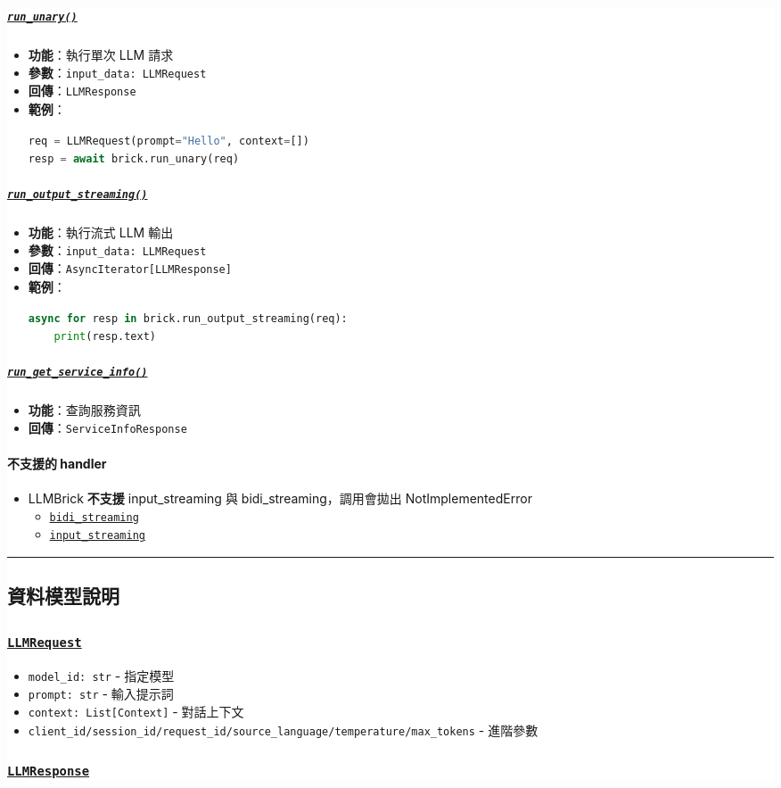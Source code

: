 ##### [`run_unary()`](https://github.com/JiHungLin/llmbrick/blob/main/llmbrick/core/brick.py#L233)

- **功能**：執行單次 LLM 請求
- **參數**：`input_data: LLMRequest`
- **回傳**：`LLMResponse`
- **範例**：
    ```python
    req = LLMRequest(prompt="Hello", context=[])
    resp = await brick.run_unary(req)
    ```

##### [`run_output_streaming()`](https://github.com/JiHungLin/llmbrick/blob/main/llmbrick/core/brick.py#L258)

- **功能**：執行流式 LLM 輸出
- **參數**：`input_data: LLMRequest`
- **回傳**：`AsyncIterator[LLMResponse]`
- **範例**：
    ```python
    async for resp in brick.run_output_streaming(req):
        print(resp.text)
    ```

##### [`run_get_service_info()`](https://github.com/JiHungLin/llmbrick/blob/main/llmbrick/core/brick.py#L245)

- **功能**：查詢服務資訊
- **回傳**：`ServiceInfoResponse`

#### 不支援的 handler

- LLMBrick **不支援** input_streaming 與 bidi_streaming，調用會拋出 NotImplementedError
    - [`bidi_streaming`](https://github.com/JiHungLin/llmbrick/blob/main/llmbrick/bricks/llm/base_llm.py#L39)
    - [`input_streaming`](https://github.com/JiHungLin/llmbrick/blob/main/llmbrick/bricks/llm/base_llm.py#L51)

---

## 資料模型說明

### [`LLMRequest`](https://github.com/JiHungLin/llmbrick/blob/main/llmbrick/protocols/models/bricks/llm_types.py#L24)

- `model_id: str` - 指定模型
- `prompt: str` - 輸入提示詞
- `context: List[Context]` - 對話上下文
- `client_id/session_id/request_id/source_language/temperature/max_tokens` - 進階參數

### [`LLMResponse`](https://github.com/JiHungLin/llmbrick/blob/main/llmbrick/protocols/models/bricks/llm_types.py#L72)
